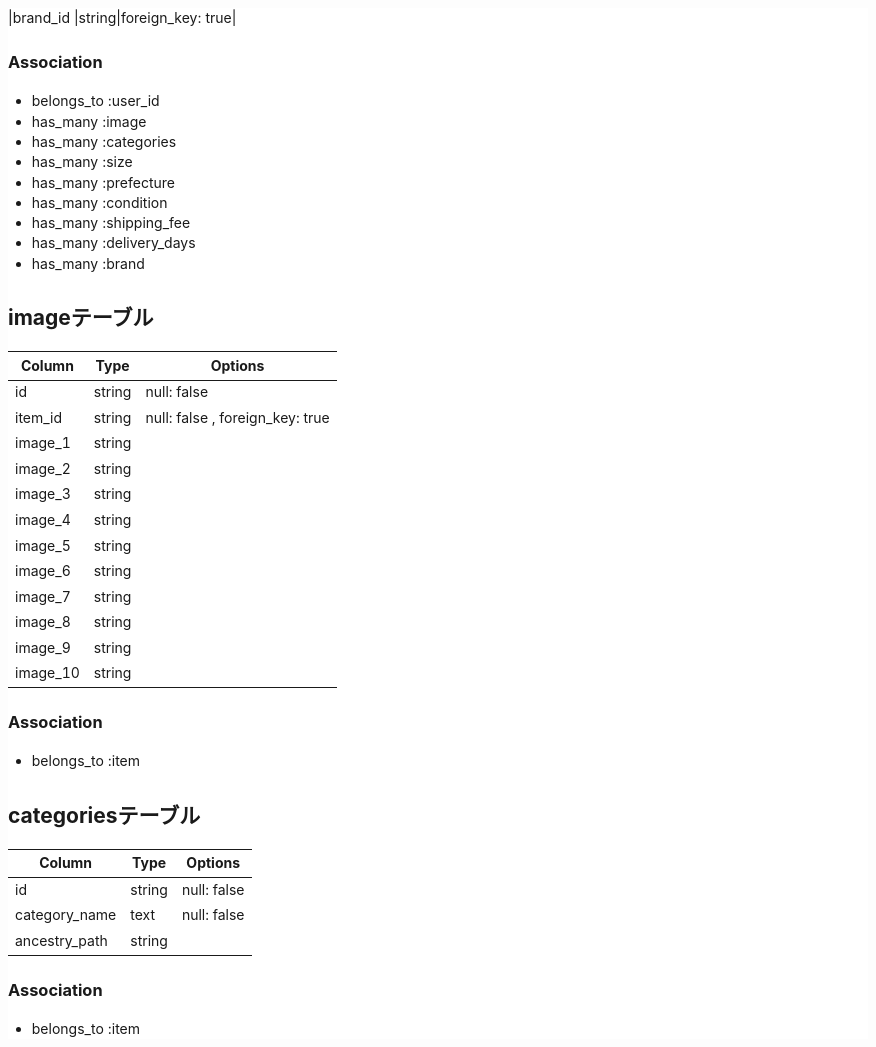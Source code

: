 |brand_id                       |string|foreign_key: true|
### Association
- belongs_to :user_id
- has_many :image
- has_many :categories
- has_many :size
- has_many :prefecture
- has_many :condition
- has_many :shipping_fee
- has_many :delivery_days
- has_many :brand


## imageテーブル
|Column|Type|Options|
|------|----|-------|
|id                             |string|null: false|
|item_id                        |string|null: false , foreign_key: true|
|image_1                        |string||
|image_2                        |string||
|image_3                        |string||
|image_4                        |string||
|image_5                        |string||
|image_6                        |string||
|image_7                        |string||
|image_8                        |string||
|image_9                        |string||
|image_10                       |string||
### Association
- belongs_to :item


## categoriesテーブル
|Column|Type|Options|
|------|----|-------|
|id                             |string|null: false|
|category_name                  |text|null: false|
|ancestry_path                  |string||
### Association
- belongs_to :item
